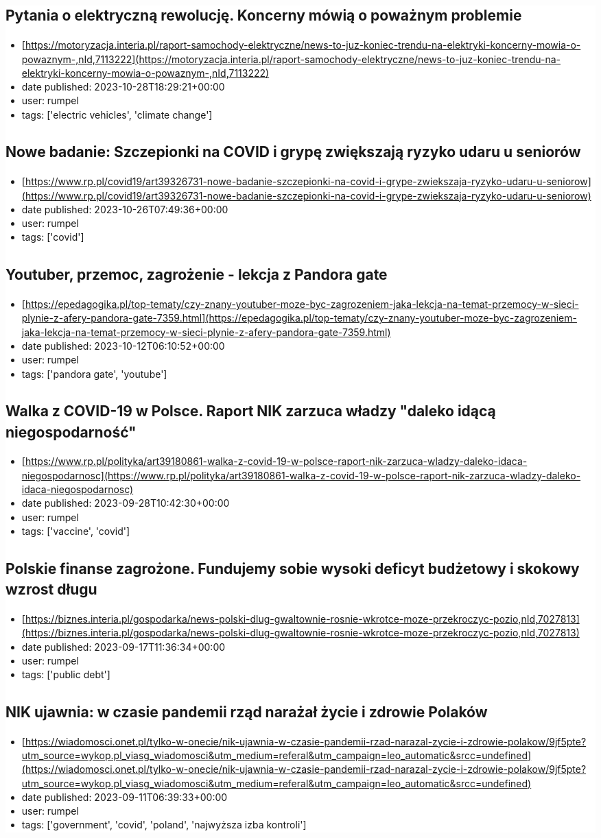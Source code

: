 ## Pytania o elektryczną rewolucję. Koncerny mówią o poważnym problemie
 - [https://motoryzacja.interia.pl/raport-samochody-elektryczne/news-to-juz-koniec-trendu-na-elektryki-koncerny-mowia-o-powaznym-,nId,7113222](https://motoryzacja.interia.pl/raport-samochody-elektryczne/news-to-juz-koniec-trendu-na-elektryki-koncerny-mowia-o-powaznym-,nId,7113222)
 - date published: 2023-10-28T18:29:21+00:00
 - user: rumpel
 - tags: ['electric vehicles', 'climate change']

## Nowe badanie: Szczepionki na COVID i grypę zwiększają ryzyko udaru u seniorów
 - [https://www.rp.pl/covid19/art39326731-nowe-badanie-szczepionki-na-covid-i-grype-zwiekszaja-ryzyko-udaru-u-seniorow](https://www.rp.pl/covid19/art39326731-nowe-badanie-szczepionki-na-covid-i-grype-zwiekszaja-ryzyko-udaru-u-seniorow)
 - date published: 2023-10-26T07:49:36+00:00
 - user: rumpel
 - tags: ['covid']

## Youtuber, przemoc, zagrożenie - lekcja z Pandora gate
 - [https://epedagogika.pl/top-tematy/czy-znany-youtuber-moze-byc-zagrozeniem-jaka-lekcja-na-temat-przemocy-w-sieci-plynie-z-afery-pandora-gate-7359.html](https://epedagogika.pl/top-tematy/czy-znany-youtuber-moze-byc-zagrozeniem-jaka-lekcja-na-temat-przemocy-w-sieci-plynie-z-afery-pandora-gate-7359.html)
 - date published: 2023-10-12T06:10:52+00:00
 - user: rumpel
 - tags: ['pandora gate', 'youtube']

## Walka z COVID-19 w Polsce. Raport NIK zarzuca władzy "daleko idącą niegospodarność"
 - [https://www.rp.pl/polityka/art39180861-walka-z-covid-19-w-polsce-raport-nik-zarzuca-wladzy-daleko-idaca-niegospodarnosc](https://www.rp.pl/polityka/art39180861-walka-z-covid-19-w-polsce-raport-nik-zarzuca-wladzy-daleko-idaca-niegospodarnosc)
 - date published: 2023-09-28T10:42:30+00:00
 - user: rumpel
 - tags: ['vaccine', 'covid']

## Polskie finanse zagrożone. Fundujemy sobie wysoki deficyt budżetowy i skokowy wzrost długu
 - [https://biznes.interia.pl/gospodarka/news-polski-dlug-gwaltownie-rosnie-wkrotce-moze-przekroczyc-pozio,nId,7027813](https://biznes.interia.pl/gospodarka/news-polski-dlug-gwaltownie-rosnie-wkrotce-moze-przekroczyc-pozio,nId,7027813)
 - date published: 2023-09-17T11:36:34+00:00
 - user: rumpel
 - tags: ['public debt']

## NIK ujawnia: w czasie pandemii rząd narażał życie i zdrowie Polaków
 - [https://wiadomosci.onet.pl/tylko-w-onecie/nik-ujawnia-w-czasie-pandemii-rzad-narazal-zycie-i-zdrowie-polakow/9jf5pte?utm_source=wykop.pl_viasg_wiadomosci&utm_medium=referal&utm_campaign=leo_automatic&srcc=undefined](https://wiadomosci.onet.pl/tylko-w-onecie/nik-ujawnia-w-czasie-pandemii-rzad-narazal-zycie-i-zdrowie-polakow/9jf5pte?utm_source=wykop.pl_viasg_wiadomosci&utm_medium=referal&utm_campaign=leo_automatic&srcc=undefined)
 - date published: 2023-09-11T06:39:33+00:00
 - user: rumpel
 - tags: ['government', 'covid', 'poland', 'najwyższa izba kontroli']
